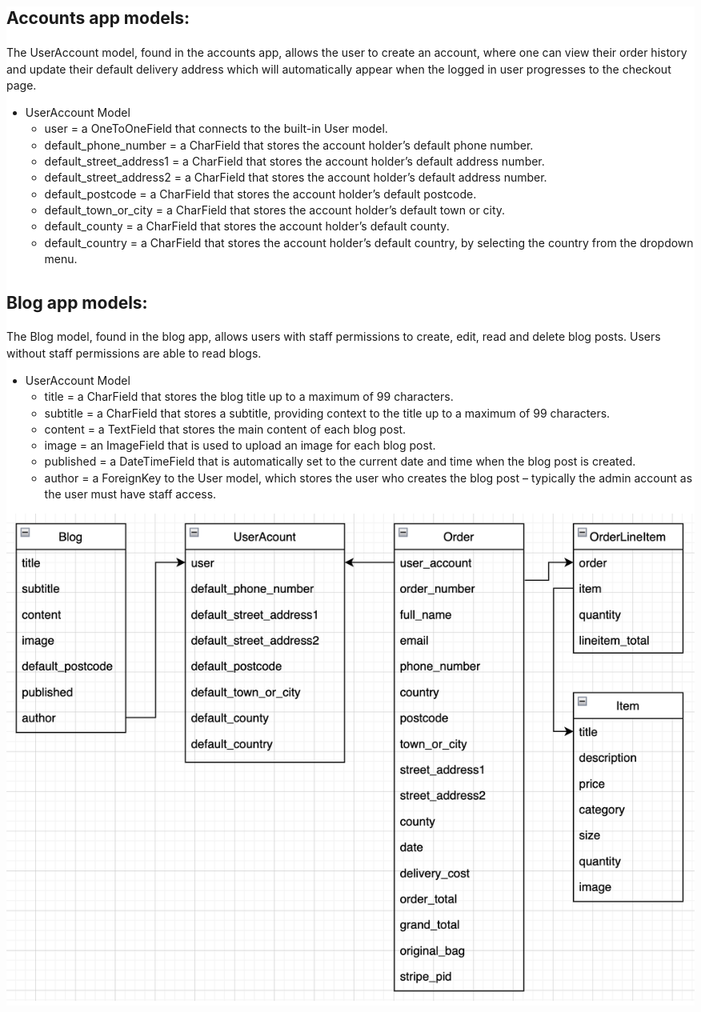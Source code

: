 ## Accounts app models:
The UserAccount model, found in the accounts app, allows the user to create an account, where one can view their order history and update their default delivery address which will automatically appear when the logged in user progresses to the checkout page.

- UserAccount Model
    - user = a OneToOneField that connects to the built-in User model.
    - default_phone_number = a CharField that stores the account holder’s default phone number.
    - default_street_address1 = a CharField that stores the account holder’s default address number.
    - default_street_address2 = a CharField that stores the account holder’s default address number.
    - default_postcode = a CharField that stores the account holder’s default postcode.
    - default_town_or_city = a CharField that stores the account holder’s default town or city.
    - default_county = a CharField that stores the account holder’s default county.
    - default_country =  a CharField that stores the account holder’s default country, by selecting the country from the dropdown menu.

## Blog app models:
The Blog model, found in the blog app, allows users with staff permissions to create, edit, read and delete blog posts. Users without staff permissions are able to read blogs.

- UserAccount Model
    - title = a CharField that stores the blog title up to a maximum of 99 characters.
    - subtitle = a CharField that stores a subtitle, providing context to the title up to a maximum of 99 characters.
    - content = a TextField that stores the main content of each blog post.
    - image = an ImageField that is used to upload an image for each blog post.
    - published = a DateTimeField that is automatically set to the current date and time when the blog post is created.
    - author = a ForeignKey to the User model, which stores the user who creates the blog post – typically the admin account as the user must have staff access.

![ERD Diagram](static/media/ea_erd.png)
